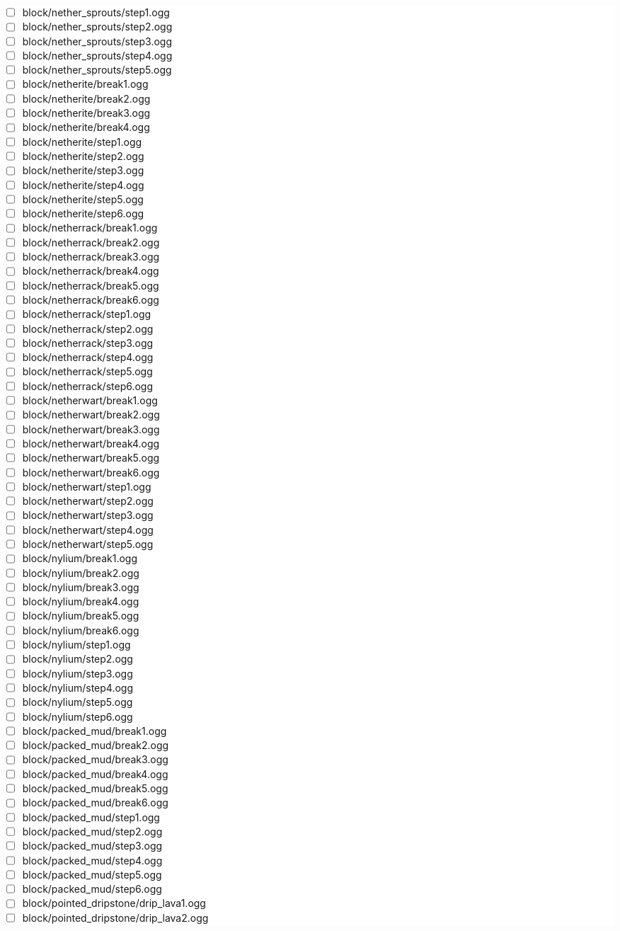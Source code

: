 - [ ] block/nether_sprouts/step1.ogg
- [ ] block/nether_sprouts/step2.ogg
- [ ] block/nether_sprouts/step3.ogg
- [ ] block/nether_sprouts/step4.ogg
- [ ] block/nether_sprouts/step5.ogg
- [ ] block/netherite/break1.ogg
- [ ] block/netherite/break2.ogg
- [ ] block/netherite/break3.ogg
- [ ] block/netherite/break4.ogg
- [ ] block/netherite/step1.ogg
- [ ] block/netherite/step2.ogg
- [ ] block/netherite/step3.ogg
- [ ] block/netherite/step4.ogg
- [ ] block/netherite/step5.ogg
- [ ] block/netherite/step6.ogg
- [ ] block/netherrack/break1.ogg
- [ ] block/netherrack/break2.ogg
- [ ] block/netherrack/break3.ogg
- [ ] block/netherrack/break4.ogg
- [ ] block/netherrack/break5.ogg
- [ ] block/netherrack/break6.ogg
- [ ] block/netherrack/step1.ogg
- [ ] block/netherrack/step2.ogg
- [ ] block/netherrack/step3.ogg
- [ ] block/netherrack/step4.ogg
- [ ] block/netherrack/step5.ogg
- [ ] block/netherrack/step6.ogg
- [ ] block/netherwart/break1.ogg
- [ ] block/netherwart/break2.ogg
- [ ] block/netherwart/break3.ogg
- [ ] block/netherwart/break4.ogg
- [ ] block/netherwart/break5.ogg
- [ ] block/netherwart/break6.ogg
- [ ] block/netherwart/step1.ogg
- [ ] block/netherwart/step2.ogg
- [ ] block/netherwart/step3.ogg
- [ ] block/netherwart/step4.ogg
- [ ] block/netherwart/step5.ogg
- [ ] block/nylium/break1.ogg
- [ ] block/nylium/break2.ogg
- [ ] block/nylium/break3.ogg
- [ ] block/nylium/break4.ogg
- [ ] block/nylium/break5.ogg
- [ ] block/nylium/break6.ogg
- [ ] block/nylium/step1.ogg
- [ ] block/nylium/step2.ogg
- [ ] block/nylium/step3.ogg
- [ ] block/nylium/step4.ogg
- [ ] block/nylium/step5.ogg
- [ ] block/nylium/step6.ogg
- [ ] block/packed_mud/break1.ogg
- [ ] block/packed_mud/break2.ogg
- [ ] block/packed_mud/break3.ogg
- [ ] block/packed_mud/break4.ogg
- [ ] block/packed_mud/break5.ogg
- [ ] block/packed_mud/break6.ogg
- [ ] block/packed_mud/step1.ogg
- [ ] block/packed_mud/step2.ogg
- [ ] block/packed_mud/step3.ogg
- [ ] block/packed_mud/step4.ogg
- [ ] block/packed_mud/step5.ogg
- [ ] block/packed_mud/step6.ogg
- [ ] block/pointed_dripstone/drip_lava1.ogg
- [ ] block/pointed_dripstone/drip_lava2.ogg